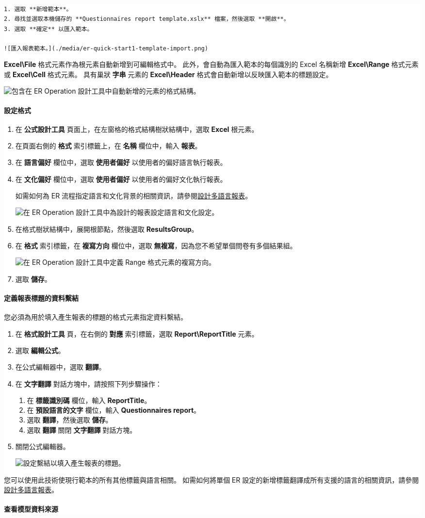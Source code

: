     1. 選取 **新增範本**。
    2. 尋找並選取本機儲存的 **Questionnaires report template.xslx** 檔案，然後選取 **開啟**。
    3. 選取 **確定** 以匯入範本。

    ![匯入報表範本。](./media/er-quick-start1-template-import.png)

**Excel\\File** 格式元素作為根元素自動新增到可編輯格式中。 此外，會自動為匯入範本的每個識別的 Excel 名稱新增 **Excel\\Range** 格式元素或 **Excel\\Cell** 格式元素。 具有巢狀 **字串** 元素的 **Excel\\Header** 格式會自動新增以反映匯入範本的標題設定。

![包含在 ER Operation 設計工具中自動新增的元素的格式結構。](./media/er-quick-start1-template-import2.png)

#### <a name="configure-a-format"></a><a name="ConfigureFormat"></a>設定格式

1. 在 **公式設計工具** 頁面上，在左窗格的格式結構樹狀結構中，選取 **Excel** 根元素。
2. 在頁面右側的 **格式** 索引標籤上，在 **名稱** 欄位中，輸入 <a name="AddFormatRootElement"></a>**報表**。
3. 在 **語言偏好** 欄位中，選取 **使用者偏好** 以使用者的偏好語言執行報表。
4. 在 **文化偏好** 欄位中，選取 **使用者偏好** 以使用者的偏好文化執行報表。

    如需如何為 ER 流程指定語言和文化背景的相關資訊，請參閱[設計多語言報表](er-design-multilingual-reports.md)。

    ![在 ER Operation 設計工具中為設計的報表設定語言和文化設定。](./media/er-quick-start1-template-format-structure1.png)

5. 在格式樹狀結構中，展開根節點，然後選取 **ResultsGroup**。
6. 在 **格式** 索引標籤，在 **複寫方向** 欄位中，選取 **無複寫**，因為您不希望單個問卷有多個結果組。

    ![在 ER Operation 設計工具中定義 Range 格式元素的複寫方向。](./media/er-quick-start1-template-format-structure2.png)

7. 選取 **儲存**。

#### <a name="define-the-data-binding-for-a-report-title"></a><a name="DefineFormatBindings"></a>定義報表標題的資料繫結

您必須為用於填入產生報表的標題的格式元素指定資料繫結。

1. 在 **格式設計工具** 頁，在右側的 **對應** 索引標籤，選取 **Report\\ReportTitle** 元素。
2. 選取 **編輯公式**。
3. 在公式編輯器中，選取 **翻譯**。
4. 在 **文字翻譯** 對話方塊中，請按照下列步驟操作：

    1. 在 **標籤識別碼** 欄位，輸入 **ReportTitle**。
    2. 在 **預設語言的文字** 欄位，輸入 **Questionnaires report**。
    3. 選取 **翻譯**，然後選取 **儲存**。
    4. 選取 **翻譯** 關閉 **文字翻譯** 對話方塊。

5. 關閉公式編輯器。

    ![設定繫結以填入產生報表的標題。](./media/er-quick-start1-add-report-title-label.png)

您可以使用此技術使現行範本的所有其他標籤與語言相關。 如需如何將單個 ER 設定的新增標籤翻譯成所有支援的語言的相關資訊，請參閱[設計多語言報表](er-design-multilingual-reports.md)。

#### <a name="review-model-data-source"></a><a name="ReviewModelDataSource"></a>查看模型資料來源
